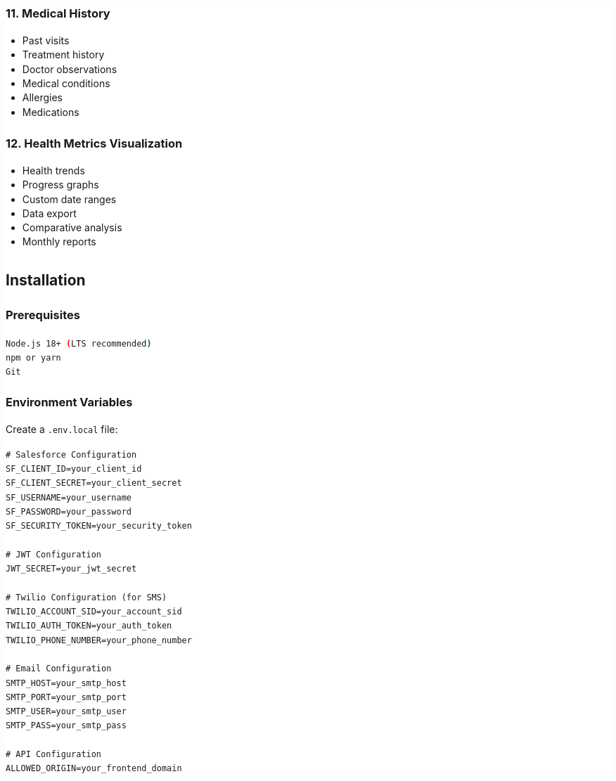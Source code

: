 ### 11. Medical History
- Past visits
- Treatment history
- Doctor observations
- Medical conditions
- Allergies
- Medications

### 12. Health Metrics Visualization
- Health trends
- Progress graphs
- Custom date ranges
- Data export
- Comparative analysis
- Monthly reports

## Installation

### Prerequisites
```bash
Node.js 18+ (LTS recommended)
npm or yarn
Git
```

### Environment Variables
Create a `.env.local` file:
```env
# Salesforce Configuration
SF_CLIENT_ID=your_client_id
SF_CLIENT_SECRET=your_client_secret
SF_USERNAME=your_username
SF_PASSWORD=your_password
SF_SECURITY_TOKEN=your_security_token

# JWT Configuration
JWT_SECRET=your_jwt_secret

# Twilio Configuration (for SMS)
TWILIO_ACCOUNT_SID=your_account_sid
TWILIO_AUTH_TOKEN=your_auth_token
TWILIO_PHONE_NUMBER=your_phone_number

# Email Configuration
SMTP_HOST=your_smtp_host
SMTP_PORT=your_smtp_port
SMTP_USER=your_smtp_user
SMTP_PASS=your_smtp_pass

# API Configuration
ALLOWED_ORIGIN=your_frontend_domain
```
